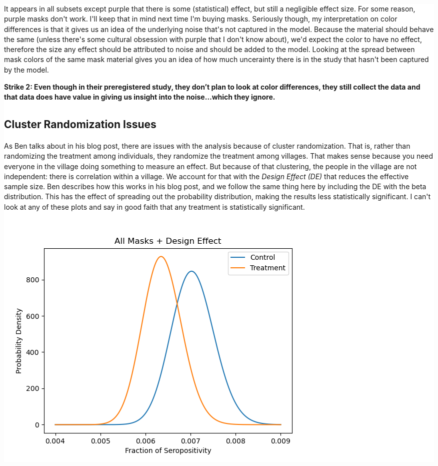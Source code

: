 It appears in all subsets except purple that there is some (statistical) effect, but still a negligible effect size.  For some reason, purple masks don't work. I'll keep that in mind next time I'm buying masks.  Seriously though, my interpretation on color differences is that it gives us an idea of the underlying noise that's not captured in the model. Because the material should behave the same (unless there's some cultural obsession with purple that I don't know about), we'd expect the color to have no effect, therefore the size any effect should be attributed to noise and should be added to the model.  Looking at the spread between mask colors of the same mask material gives you an idea of how much uncerainty there is in the study that hasn't been captured by the model.

**Strike 2: Even though in their preregistered study, they don’t plan to look at color differences, they still collect the data and that data does have value in giving us insight into the noise…which they ignore.**

## Cluster Randomization Issues

As Ben talks about in his blog post, there are issues with the analysis because of cluster randomization.  That is, rather than randomizing the treatment among individuals, they randomize the treatment among villages.  That makes sense because you need everyone in the village doing something to measure an effect.  But because of that clustering, the people in the village are not independent: there is correlation within a village.  We account for that with the *Design Effect (DE)* that reduces the effective sample size.  Ben describes how this works in his blog post, and we follow the same thing here by including the DE with the beta distribution.  This has the effect of spreading out the probability distribution, making the results less statistically significant. I can't look at any of these plots and say in good faith that any treatment is statistically significant.

![](all-de.png)
